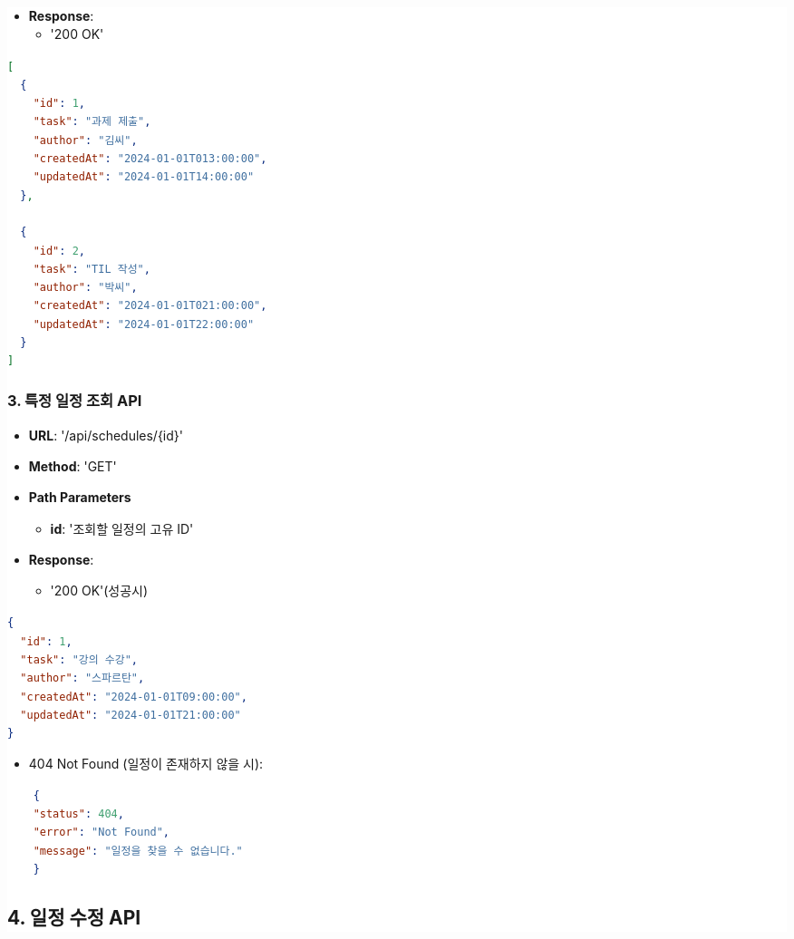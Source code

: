- **Response**:
  - '200 OK'

```json
[
  {
    "id": 1,
    "task": "과제 제출",
    "author": "김씨",
    "createdAt": "2024-01-01T013:00:00",
    "updatedAt": "2024-01-01T14:00:00"
  },

  {
    "id": 2,
    "task": "TIL 작성",
    "author": "박씨",
    "createdAt": "2024-01-01T021:00:00",
    "updatedAt": "2024-01-01T22:00:00"
  }
]
```

### 3. 특정 일정 조회 API

- **URL**: '/api/schedules/{id}'
- **Method**: 'GET'
- **Path Parameters**
    - **id**: '조회할 일정의 고유 ID'
- **Response**: 

  - '200 OK'(성공시)

```json
{
  "id": 1,
  "task": "강의 수강",
  "author": "스파르탄",
  "createdAt": "2024-01-01T09:00:00",
  "updatedAt": "2024-01-01T21:00:00"
}
```

  - 404 Not Found (일정이 존재하지 않을 시):

```json
    {
    "status": 404,
    "error": "Not Found",
    "message": "일정을 찾을 수 없습니다."
    }
```

## 4. 일정 수정 API

